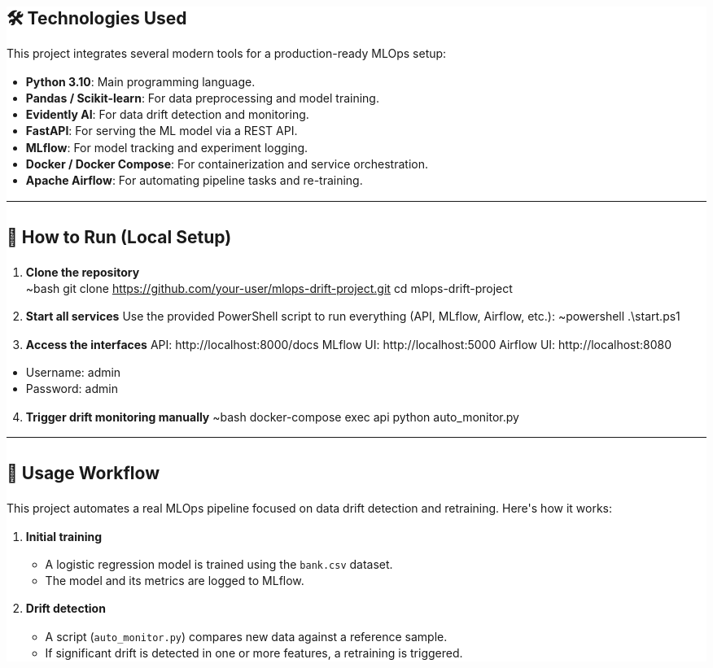 

## 🛠️ Technologies Used

This project integrates several modern tools for a production-ready MLOps setup:

- **Python 3.10**: Main programming language.
- **Pandas / Scikit-learn**: For data preprocessing and model training.
- **Evidently AI**: For data drift detection and monitoring.
- **FastAPI**: For serving the ML model via a REST API.
- **MLflow**: For model tracking and experiment logging.
- **Docker / Docker Compose**: For containerization and service orchestration.
- **Apache Airflow**: For automating pipeline tasks and re-training.

---


## 🚀 How to Run (Local Setup)

1. **Clone the repository**  
   ~bash
   git clone https://github.com/your-user/mlops-drift-project.git
   cd mlops-drift-project

2. **Start all services**
Use the provided PowerShell script to run everything (API, MLflow, Airflow, etc.):
    ~powershell
    .\start.ps1

3. **Access the interfaces**
API: http://localhost:8000/docs
MLflow UI: http://localhost:5000
Airflow UI: http://localhost:8080

- Username: admin
- Password: admin

4. **Trigger drift monitoring manually**
~bash
docker-compose exec api python auto_monitor.py

---


## 🔁 Usage Workflow

This project automates a real MLOps pipeline focused on data drift detection and retraining. Here's how it works:

1. **Initial training**
   - A logistic regression model is trained using the `bank.csv` dataset.
   - The model and its metrics are logged to MLflow.

2. **Drift detection**
   - A script (`auto_monitor.py`) compares new data against a reference sample.
   - If significant drift is detected in one or more features, a retraining is triggered.

